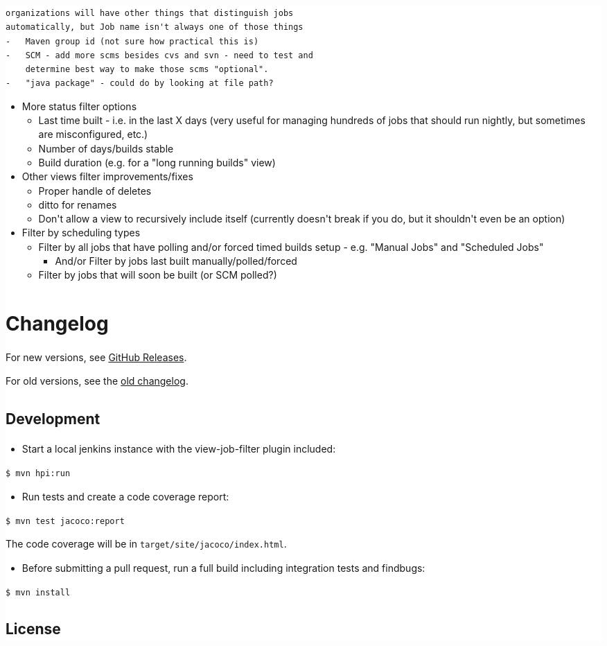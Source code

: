     organizations will have other things that distinguish jobs
    automatically, but Job name isn't always one of those things
    -   Maven group id (not sure how practical this is)
    -   SCM - add more scms besides cvs and svn - need to test and
        determine best way to make those scms "optional".
    -   "java package" - could do by looking at file path?
-   More status filter options
    -   Last time built - i.e. in the last X days (very useful for
        managing hundreds of jobs that should run nightly, but sometimes
        are misconfigured, etc.)
    -   Number of days/builds stable
    -   Build duration (e.g. for a "long running builds" view)
-   Other views filter improvements/fixes
    -   Proper handle of deletes
    -   ditto for renames
    -   Don't allow a view to recursively include itself (currently
        doesn't break if you do, but it shouldn't even be an option)
-   Filter by scheduling types
    -   Filter by all jobs that have polling and/or forced timed builds
        setup - e.g. "Manual Jobs" and "Scheduled Jobs"
        -   And/or Filter by jobs last built manually/polled/forced
    -   Filter by jobs that will soon be built (or SCM polled?)

# Changelog

For new versions, see [GitHub Releases](https://github.com/jenkinsci/view-job-filters-plugin/releases).

For old versions, see the [old changelog](https://github.com/jenkinsci/view-job-filters-plugin/blob/73d8d44762ef60337341b1c5329213109672042d/docs/old-changelog.md).

## Development

* Start a local jenkins instance with the view-job-filter plugin included:

```
$ mvn hpi:run
```

* Run tests and create a code coverage report:

```
$ mvn test jacoco:report
```

  The code coverage will be in `target/site/jacoco/index.html`.

* Before submitting a pull request, run a full build including integration tests and findbugs:

```
$ mvn install
```

## License
